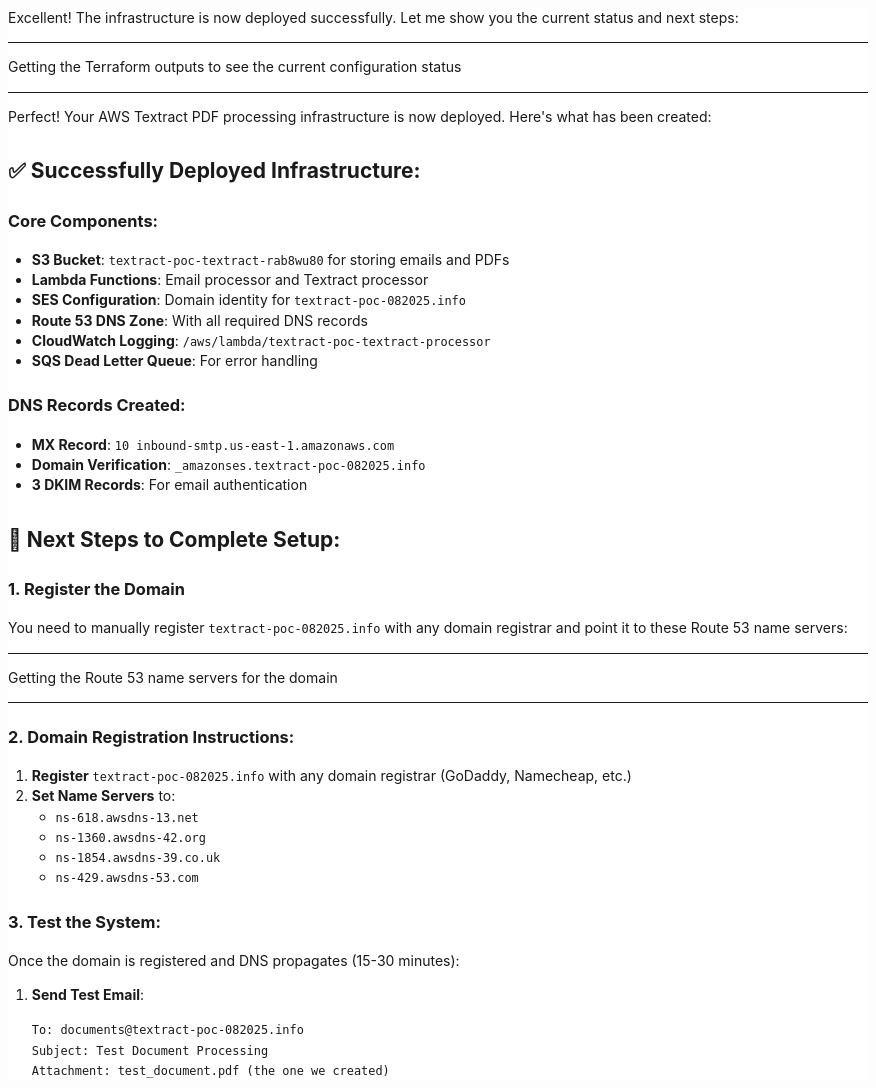 
Excellent! The infrastructure is now deployed successfully. Let me show you the current status and next steps:

---

Getting the Terraform outputs to see the current configuration status

---

Perfect! Your AWS Textract PDF processing infrastructure is now deployed. Here's what has been created:

## ✅ Successfully Deployed Infrastructure:

### Core Components:
- **S3 Bucket**: `textract-poc-textract-rab8wu80` for storing emails and PDFs
- **Lambda Functions**: Email processor and Textract processor
- **SES Configuration**: Domain identity for `textract-poc-082025.info`
- **Route 53 DNS Zone**: With all required DNS records
- **CloudWatch Logging**: `/aws/lambda/textract-poc-textract-processor`
- **SQS Dead Letter Queue**: For error handling

### DNS Records Created:
- **MX Record**: `10 inbound-smtp.us-east-1.amazonaws.com`
- **Domain Verification**: `_amazonses.textract-poc-082025.info`
- **3 DKIM Records**: For email authentication

## 🔄 Next Steps to Complete Setup:

### 1. Register the Domain
You need to manually register `textract-poc-082025.info` with any domain registrar and point it to these Route 53 name servers:

---

Getting the Route 53 name servers for the domain

---

### 2. Domain Registration Instructions:
1. **Register** `textract-poc-082025.info` with any domain registrar (GoDaddy, Namecheap, etc.)
2. **Set Name Servers** to:
   - `ns-618.awsdns-13.net`
   - `ns-1360.awsdns-42.org`
   - `ns-1854.awsdns-39.co.uk`
   - `ns-429.awsdns-53.com`

### 3. Test the System:
Once the domain is registered and DNS propagates (15-30 minutes):

1. **Send Test Email**:
   ```
   To: documents@textract-poc-082025.info
   Subject: Test Document Processing
   Attachment: test_document.pdf (the one we created)
   ```
